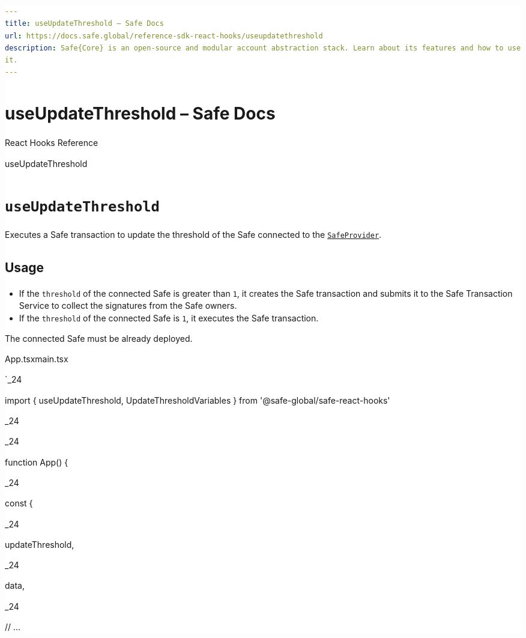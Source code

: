 ```yaml
---
title: useUpdateThreshold – Safe Docs
url: https://docs.safe.global/reference-sdk-react-hooks/useupdatethreshold
description: Safe{Core} is an open-source and modular account abstraction stack. Learn about its features and how to use it.
---
```


# useUpdateThreshold – Safe Docs

React Hooks Reference

useUpdateThreshold

# `useUpdateThreshold`

Executes a Safe transaction to update the threshold of the Safe connected to the [`SafeProvider`](/reference-sdk-react-hooks/safeprovider).

## Usage

- If the `threshold` of the connected Safe is greater than `1`, it creates the Safe transaction and submits it to the Safe Transaction Service to collect the signatures from the Safe owners.
- If the `threshold` of the connected Safe is `1`, it executes the Safe transaction.

The connected Safe must be already deployed.



App.tsxmain.tsx

`_24

import { useUpdateThreshold, UpdateThresholdVariables } from '@safe-global/safe-react-hooks'

_24

_24

function App() {

_24

const {

_24

updateThreshold,

_24

data,

_24

// ...
